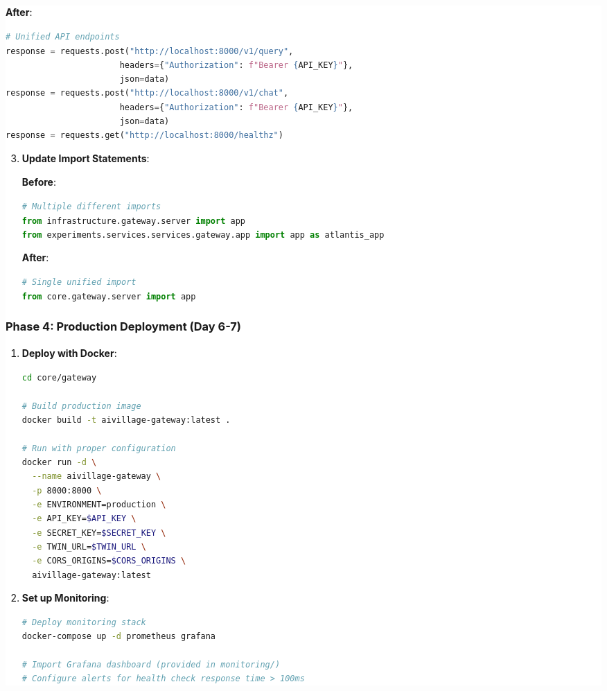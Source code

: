    **After**:
   ```python
   # Unified API endpoints
   response = requests.post("http://localhost:8000/v1/query", 
                          headers={"Authorization": f"Bearer {API_KEY}"},
                          json=data)
   response = requests.post("http://localhost:8000/v1/chat",
                          headers={"Authorization": f"Bearer {API_KEY}"},
                          json=data)
   response = requests.get("http://localhost:8000/healthz")
   ```

3. **Update Import Statements**:

   **Before**:
   ```python
   # Multiple different imports
   from infrastructure.gateway.server import app
   from experiments.services.services.gateway.app import app as atlantis_app
   ```

   **After**:
   ```python
   # Single unified import
   from core.gateway.server import app
   ```

### Phase 4: Production Deployment (Day 6-7)

1. **Deploy with Docker**:
   ```bash
   cd core/gateway
   
   # Build production image
   docker build -t aivillage-gateway:latest .
   
   # Run with proper configuration
   docker run -d \
     --name aivillage-gateway \
     -p 8000:8000 \
     -e ENVIRONMENT=production \
     -e API_KEY=$API_KEY \
     -e SECRET_KEY=$SECRET_KEY \
     -e TWIN_URL=$TWIN_URL \
     -e CORS_ORIGINS=$CORS_ORIGINS \
     aivillage-gateway:latest
   ```

2. **Set up Monitoring**:
   ```bash
   # Deploy monitoring stack
   docker-compose up -d prometheus grafana
   
   # Import Grafana dashboard (provided in monitoring/)
   # Configure alerts for health check response time > 100ms
   ```
